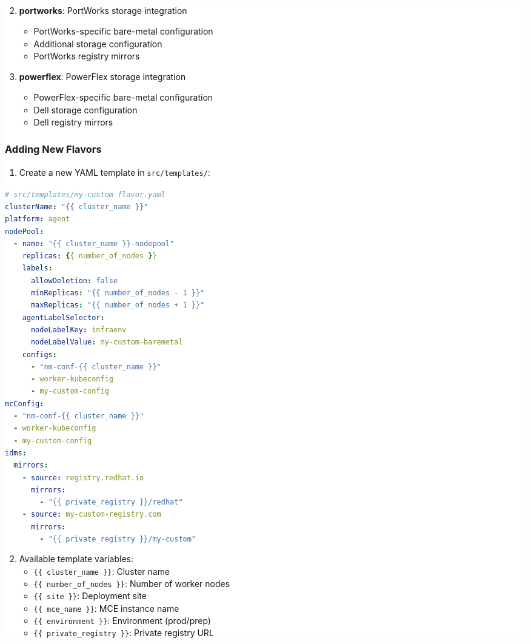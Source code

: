 2. **portworks**: PortWorks storage integration
   - PortWorks-specific bare-metal configuration
   - Additional storage configuration
   - PortWorks registry mirrors

3. **powerflex**: PowerFlex storage integration
   - PowerFlex-specific bare-metal configuration
   - Dell storage configuration
   - Dell registry mirrors

### Adding New Flavors

1. Create a new YAML template in `src/templates/`:

```yaml
# src/templates/my-custom-flavor.yaml
clusterName: "{{ cluster_name }}"
platform: agent
nodePool:
  - name: "{{ cluster_name }}-nodepool"
    replicas: {{ number_of_nodes }}
    labels:
      allowDeletion: false
      minReplicas: "{{ number_of_nodes - 1 }}"
      maxReplicas: "{{ number_of_nodes + 1 }}"
    agentLabelSelector:
      nodeLabelKey: infraenv
      nodeLabelValue: my-custom-baremetal
    configs:
      - "nm-conf-{{ cluster_name }}"
      - worker-kubeconfig
      - my-custom-config
mcConfig:
  - "nm-conf-{{ cluster_name }}"
  - worker-kubeconfig
  - my-custom-config
idms:
  mirrors:
    - source: registry.redhat.io
      mirrors:
        - "{{ private_registry }}/redhat"
    - source: my-custom-registry.com
      mirrors:
        - "{{ private_registry }}/my-custom"
```

2. Available template variables:
   - `{{ cluster_name }}`: Cluster name
   - `{{ number_of_nodes }}`: Number of worker nodes
   - `{{ site }}`: Deployment site
   - `{{ mce_name }}`: MCE instance name
   - `{{ environment }}`: Environment (prod/prep)
   - `{{ private_registry }}`: Private registry URL
